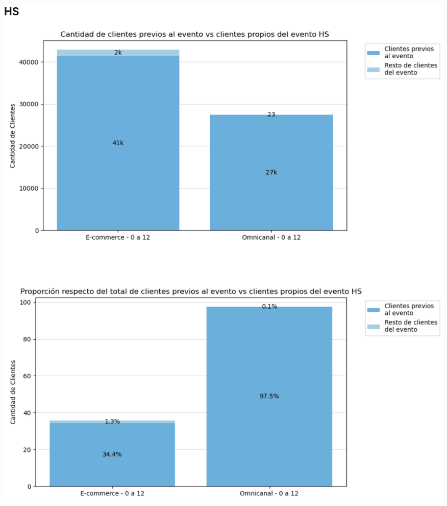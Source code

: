## HS

![742e7fb772606d70b94a0c8e7abb0ea9.png](../_resources/742e7fb772606d70b94a0c8e7abb0ea9.png)

&nbsp;

&nbsp;

![9805b8a0d69a95045ed40aa12fbef050.png](../_resources/9805b8a0d69a95045ed40aa12fbef050.png)